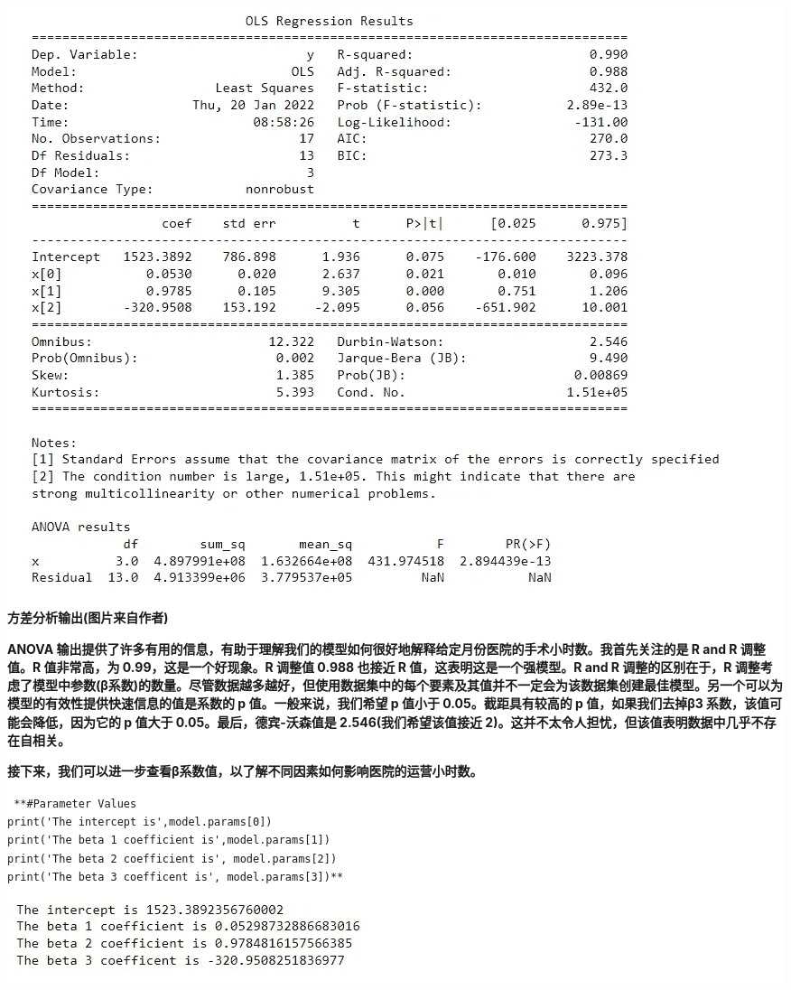 ****![](img/53b2b33a9fc0ff8f66cb540616e8aed9.png)****

****方差分析输出(图片来自作者)****

****ANOVA 输出提供了许多有用的信息，有助于理解我们的模型如何很好地解释给定月份医院的手术小时数。我首先关注的是 R and R 调整值。R 值非常高，为 0.99，这是一个好现象。R 调整值 0.988 也接近 R 值，这表明这是一个强模型。R and R 调整的区别在于，R 调整考虑了模型中参数(β系数)的数量。尽管数据越多越好，但使用数据集中的每个要素及其值并不一定会为该数据集创建最佳模型。另一个可以为模型的有效性提供快速信息的值是系数的 p 值。一般来说，我们希望 p 值小于 0.05。截距具有较高的 p 值，如果我们去掉β3 系数，该值可能会降低，因为它的 p 值大于 0.05。最后，德宾-沃森值是 2.546(我们希望该值接近 2)。这并不太令人担忧，但该值表明数据中几乎不存在自相关。****

****接下来，我们可以进一步查看β系数值，以了解不同因素如何影响医院的运营小时数。****

```
 **#Parameter Values
print('The intercept is',model.params[0])
print('The beta 1 coefficient is',model.params[1])
print('The beta 2 coefficient is', model.params[2])
print('The beta 3 coefficent is', model.params[3])**
```

****![](img/1a494831891995059f665ccf287d6222.png)****
